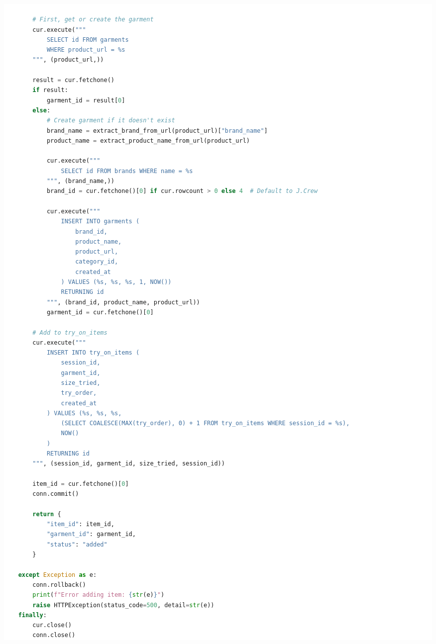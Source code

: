 ```python
        
        # First, get or create the garment
        cur.execute("""
            SELECT id FROM garments 
            WHERE product_url = %s
        """, (product_url,))
        
        result = cur.fetchone()
        if result:
            garment_id = result[0]
        else:
            # Create garment if it doesn't exist
            brand_name = extract_brand_from_url(product_url)["brand_name"]
            product_name = extract_product_name_from_url(product_url)
            
            cur.execute("""
                SELECT id FROM brands WHERE name = %s
            """, (brand_name,))
            brand_id = cur.fetchone()[0] if cur.rowcount > 0 else 4  # Default to J.Crew
            
            cur.execute("""
                INSERT INTO garments (
                    brand_id,
                    product_name,
                    product_url,
                    category_id,
                    created_at
                ) VALUES (%s, %s, %s, 1, NOW())
                RETURNING id
            """, (brand_id, product_name, product_url))
            garment_id = cur.fetchone()[0]
        
        # Add to try_on_items
        cur.execute("""
            INSERT INTO try_on_items (
                session_id,
                garment_id,
                size_tried,
                try_order,
                created_at
            ) VALUES (%s, %s, %s, 
                (SELECT COALESCE(MAX(try_order), 0) + 1 FROM try_on_items WHERE session_id = %s),
                NOW()
            )
            RETURNING id
        """, (session_id, garment_id, size_tried, session_id))
        
        item_id = cur.fetchone()[0]
        conn.commit()
        
        return {
            "item_id": item_id,
            "garment_id": garment_id,
            "status": "added"
        }
        
    except Exception as e:
        conn.rollback()
        print(f"Error adding item: {str(e)}")
        raise HTTPException(status_code=500, detail=str(e))
    finally:
        cur.close()
        conn.close()
```